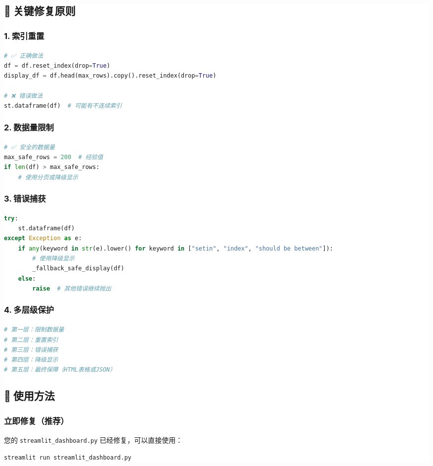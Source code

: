 ## 🔧 关键修复原则

### 1. 索引重置
```python
# ✅ 正确做法
df = df.reset_index(drop=True)
display_df = df.head(max_rows).copy().reset_index(drop=True)

# ❌ 错误做法
st.dataframe(df)  # 可能有不连续索引
```

### 2. 数据量限制
```python
# ✅ 安全的数据量
max_safe_rows = 200  # 经验值
if len(df) > max_safe_rows:
    # 使用分页或降级显示
```

### 3. 错误捕获
```python
try:
    st.dataframe(df)
except Exception as e:
    if any(keyword in str(e).lower() for keyword in ["setin", "index", "should be between"]):
        # 使用降级显示
        _fallback_safe_display(df)
    else:
        raise  # 其他错误继续抛出
```

### 4. 多层级保护
```python
# 第一层：限制数据量
# 第二层：重置索引
# 第三层：错误捕获
# 第四层：降级显示
# 第五层：最终保障（HTML表格或JSON）
```

## 🚀 使用方法

### 立即修复（推荐）

您的 `streamlit_dashboard.py` 已经修复，可以直接使用：

```bash
streamlit run streamlit_dashboard.py
```

